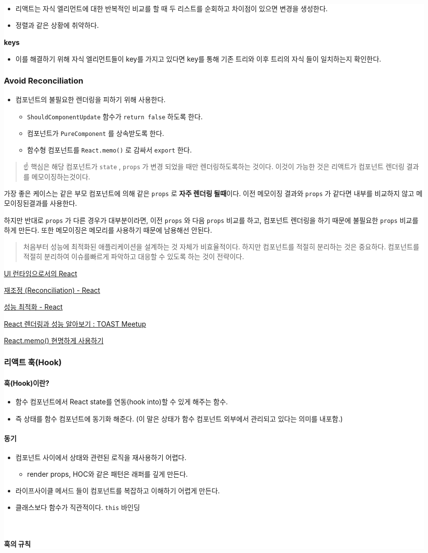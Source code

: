 - 리액트는 자식 엘리먼트에 대한 반복적인 비교를 할 때 두 리스트를 순회하고 차이점이 있으면 변경을 생성한다.

- 정렬과 같은 상황에 취약하다.

**keys**

- 이를 해결하기 위해 자식 엘리먼트들이 key를 가지고 있다면 key를 통해 기존 트리와 이후 트리의 자식 들이 일치하는지 확인한다.

### Avoid Reconciliation

- 컴포넌트의 불필요한 렌더링을 피하기 위해 사용한다.

  - `ShouldComponentUpdate` 함수가 `return false` 하도록 한다.

  - 컴포넌트가 `PureComponent` 를 상속받도록 한다.

  - 함수형 컴포넌트를 `React.memo()` 로 감싸서 `export` 한다.

> ☝ 핵심은 해당 컴포넌트가 `state` , `props` 가 변경 되었을 때만 렌더링하도록하는 것이다. 이것이 가능한 것은 리액트가 컴포넌트 렌더링 결과를 메모이징하는것이다.

가장 좋은 케이스는 같은 부모 컴포넌트에 의해 같은 `props` 로 **자주 렌더링 될때**이다. 이전 메모이징 결과와 `props` 가 같다면 내부를 비교하지 않고 메모이징된결과를 사용한다.

하지만 반대로 `props` 가 다른 경우가 대부분이라면, 이전 `props` 와 다음 `props` 비교를 하고, 컴포넌트 렌더링을 하기 때문에 불필요한 `props` 비교를 하게 만든다. 또한 메모이징은 메모리를 사용하기 때문에 남용해선 안된다.

> 처음부터 성능에 최적화된 애플리케이션을 설계하는 것 자체가 비효율적이다. 하지만 컴포넌트를 적절히 분리하는 것은 중요하다. 컴포넌트를 적절히 분리하여 이슈를빠르게 파악하고 대응할 수 있도록 하는 것이 전략이다.

[UI 런타임으로서의 React](https://overreacted.io/ko/react-as-a-ui-runtime/)

[재조정 (Reconciliation) - React](https://ko.reactjs.org/docs/reconciliation.html#tradeoffs)

[성능 최적화 - React](https://ko.reactjs.org/docs/optimizing-performance.html)

[React 렌더링과 성능 알아보기 : TOAST Meetup](https://meetup.toast.com/posts/110)

[React.memo() 현명하게 사용하기](https://ui.toast.com/weekly-pick/ko_20190731)

### 리액트 훅(Hook)

#### 훅(Hook)이란?

- 함수 컴포넌트에서 React state를 연동(hook into)할 수 있게 해주는 함수.

- 즉 상태를 함수 컴포넌트에 동기화 해준다. (이 말은 상태가 함수 컴포넌트 외부에서 관리되고 있다는 의미를 내포함.)

#### 동기

- 컴포넌트 사이에서 상태와 관련된 로직을 재사용하기 어렵다.

  - render props, HOC와 같은 패턴은 래퍼를 깊게 만든다.

- 라이프사이클 메서드 들이 컴포넌트를 복잡하고 이해하기 어렵게 만든다.

- 클래스보다 함수가 직관적이다. `this` 바인딩

<br />

#### 훅의 규칙
